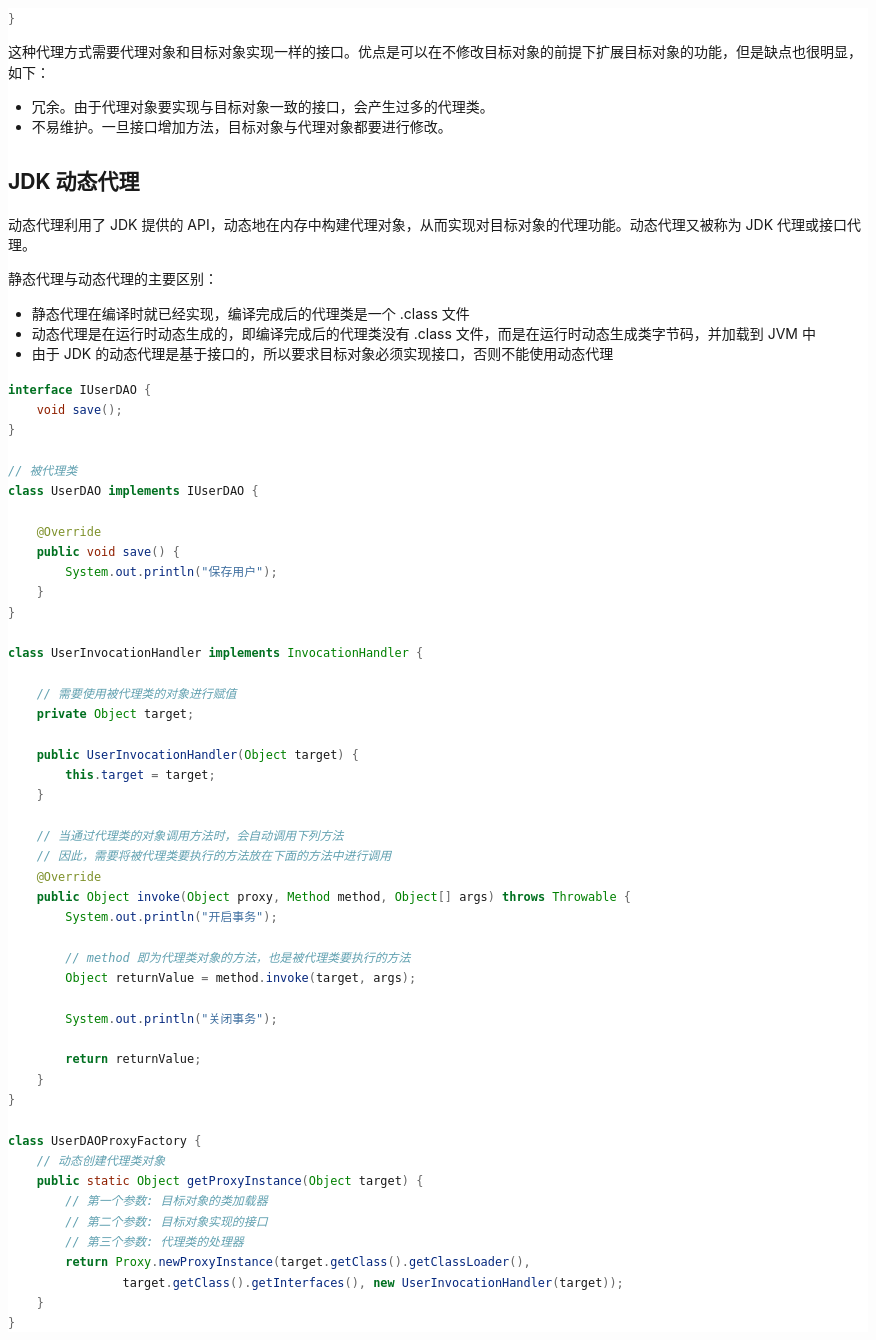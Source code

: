 ```java
}
```
这种代理方式需要代理对象和目标对象实现一样的接口。优点是可以在不修改目标对象的前提下扩展目标对象的功能，但是缺点也很明显，如下：

- 冗余。由于代理对象要实现与目标对象一致的接口，会产生过多的代理类。
- 不易维护。一旦接口增加方法，目标对象与代理对象都要进行修改。

## JDK 动态代理

动态代理利用了 JDK 提供的 API，动态地在内存中构建代理对象，从而实现对目标对象的代理功能。动态代理又被称为 JDK 代理或接口代理。

静态代理与动态代理的主要区别：

- 静态代理在编译时就已经实现，编译完成后的代理类是一个 .class 文件
- 动态代理是在运行时动态生成的，即编译完成后的代理类没有 .class 文件，而是在运行时动态生成类字节码，并加载到 JVM 中
- 由于 JDK 的动态代理是基于接口的，所以要求目标对象必须实现接口，否则不能使用动态代理

```java
interface IUserDAO {
    void save();
}

// 被代理类
class UserDAO implements IUserDAO {

    @Override
    public void save() {
        System.out.println("保存用户");
    }
}

class UserInvocationHandler implements InvocationHandler {

    // 需要使用被代理类的对象进行赋值
    private Object target;

    public UserInvocationHandler(Object target) {
        this.target = target;
    }

    // 当通过代理类的对象调用方法时，会自动调用下列方法
    // 因此，需要将被代理类要执行的方法放在下面的方法中进行调用
    @Override
    public Object invoke(Object proxy, Method method, Object[] args) throws Throwable {
        System.out.println("开启事务");
        
        // method 即为代理类对象的方法，也是被代理类要执行的方法
        Object returnValue = method.invoke(target, args);
        
        System.out.println("关闭事务");
        
        return returnValue;
    }
}

class UserDAOProxyFactory {
    // 动态创建代理类对象
    public static Object getProxyInstance(Object target) {
        // 第一个参数: 目标对象的类加载器
        // 第二个参数: 目标对象实现的接口
        // 第三个参数: 代理类的处理器
        return Proxy.newProxyInstance(target.getClass().getClassLoader(),
                target.getClass().getInterfaces(), new UserInvocationHandler(target));
    }
}
```